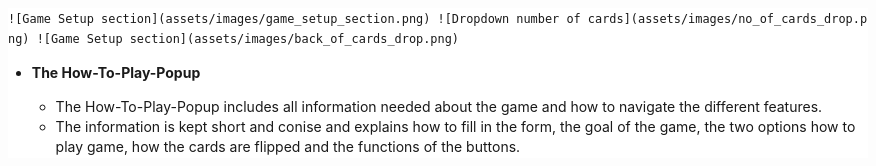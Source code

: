     ![Game Setup section](assets/images/game_setup_section.png) ![Dropdown number of cards](assets/images/no_of_cards_drop.png) ![Game Setup section](assets/images/back_of_cards_drop.png)



- __The How-To-Play-Popup__

  - The How-To-Play-Popup includes all information needed about the game and how to navigate the different features.
  - The information is kept short and conise and explains how to fill in the form, the goal of the game, the two options how to play game, how the cards are flipped and the functions of the buttons.
